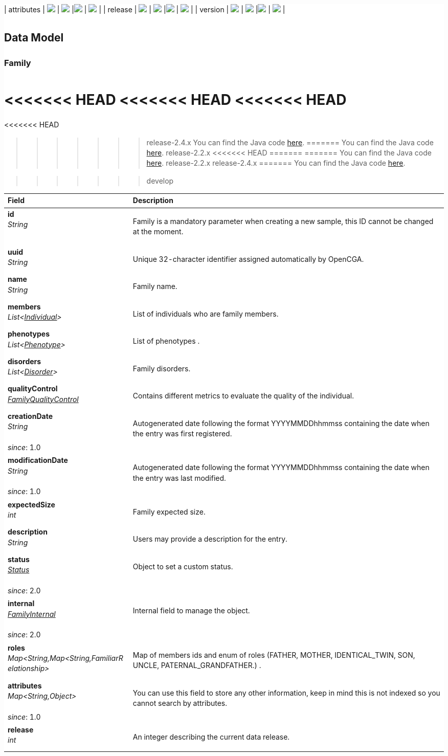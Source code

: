 | attributes | <img src="https://github.com/opencb/opencga/blob/develop/docs/data-models/yes.png?raw=true"> | <img src="https://github.com/opencb/opencga/blob/develop/docs/data-models/yes.png?raw=true"> |<img src="https://github.com/opencb/opencga/blob/develop/docs/data-models/no.png?raw=true"> | <img src="https://github.com/opencb/opencga/blob/develop/docs/data-models/no.png?raw=true"> |
| release | <img src="https://github.com/opencb/opencga/blob/develop/docs/data-models/no.png?raw=true"> | <img src="https://github.com/opencb/opencga/blob/develop/docs/data-models/no.png?raw=true"> |<img src="https://github.com/opencb/opencga/blob/develop/docs/data-models/no.png?raw=true"> | <img src="https://github.com/opencb/opencga/blob/develop/docs/data-models/no.png?raw=true"> |
| version | <img src="https://github.com/opencb/opencga/blob/develop/docs/data-models/no.png?raw=true"> | <img src="https://github.com/opencb/opencga/blob/develop/docs/data-models/no.png?raw=true"> |<img src="https://github.com/opencb/opencga/blob/develop/docs/data-models/no.png?raw=true"> | <img src="https://github.com/opencb/opencga/blob/develop/docs/data-models/no.png?raw=true"> |

## Data Model

### Family
<<<<<<< HEAD
<<<<<<< HEAD
<<<<<<< HEAD
=======
<<<<<<< HEAD
>>>>>>> release-2.4.x
You can find the Java code [here](https://github.com/opencb/opencga/tree/TASK-521/opencga-core/src/main/java/org/opencb/opencga/core/models/family/Family.java).
=======
You can find the Java code [here](https://github.com/opencb/opencga/tree/release-2.2.x/opencga-core/src/main/java/org/opencb/opencga/core/models/family/Family.java).
>>>>>>> release-2.2.x
<<<<<<< HEAD
=======
=======
You can find the Java code [here](https://github.com/opencb/opencga/tree/TASK-1587/opencga-core/src/main/java/org/opencb/opencga/core/models/family/Family.java).
>>>>>>> release-2.2.x
>>>>>>> release-2.4.x
=======
You can find the Java code [here](https://github.com/opencb/opencga/tree/TASK-1587/opencga-core/src/main/java/org/opencb/opencga/core/models/family/Family.java).

>>>>>>> develop

| Field | Description |
| :---  | :--- |
| **id**<br>*String* <br> | <p>Family is a mandatory parameter when creating a new sample, this ID cannot be changed at the moment.</p> |
| **uuid**<br>*String* <br> | <p>Unique 32-character identifier assigned automatically by OpenCGA.</p> |
| **name**<br>*String* <br> | <p>Family name.</p> |
| **members**<br>*List<<a href="https://docs.opencga.opencb.org/data-models/individual"><em>Individual</em></a>>* <br> | <p>List of individuals who are family members.</p> |
| **phenotypes**<br>*List<<a href="https://docs.opencga.opencb.org/data-models/family#phenotype"><em>Phenotype</em></a>>* <br> | <p>List of phenotypes .</p> |
| **disorders**<br>*List<<a href="https://docs.opencga.opencb.org/data-models/family#disorder"><em>Disorder</em></a>>* <br> | <p>Family disorders.</p> |
| **qualityControl**<br>*[FamilyQualityControl](https://docs.opencga.opencb.org/data-models/family#familyqualitycontrol)* <br> | <p>Contains different metrics to evaluate the quality of the individual.</p> |
| **creationDate**<br>*String* <br><br>_since_: 1.0 | <p>Autogenerated date following the format YYYYMMDDhhmmss containing the date when the entry was first registered.</p> |
| **modificationDate**<br>*String* <br><br>_since_: 1.0 | <p>Autogenerated date following the format YYYYMMDDhhmmss containing the date when the entry was last modified.</p> |
| **expectedSize**<br>*int* <br> | <p>Family expected size.</p> |
| **description**<br>*String* <br> | <p>Users may provide a description for the entry.</p> |
| **status**<br>*[Status](https://docs.opencga.opencb.org/data-models/family#status)* <br><br>_since_: 2.0 | <p>Object to set a custom status.</p> |
| **internal**<br>*[FamilyInternal](https://docs.opencga.opencb.org/data-models/family#familyinternal)* <br><br>_since_: 2.0 | <p>Internal field to manage the object.</p> |
| **roles**<br>*Map<String,Map<String,FamiliarRelationship>* <br> | <p>Map of members ids and enum of roles (FATHER, MOTHER, IDENTICAL_TWIN, SON, UNCLE, PATERNAL_GRANDFATHER.)  .</p> |
| **attributes**<br>*Map<String,Object>* <br><br>_since_: 1.0 | <p>You can use this field to store any other information, keep in mind this is not indexed so you cannot search by attributes.</p> |
| **release**<br>*int* <br> | <p>An integer describing the current data release.</p> |